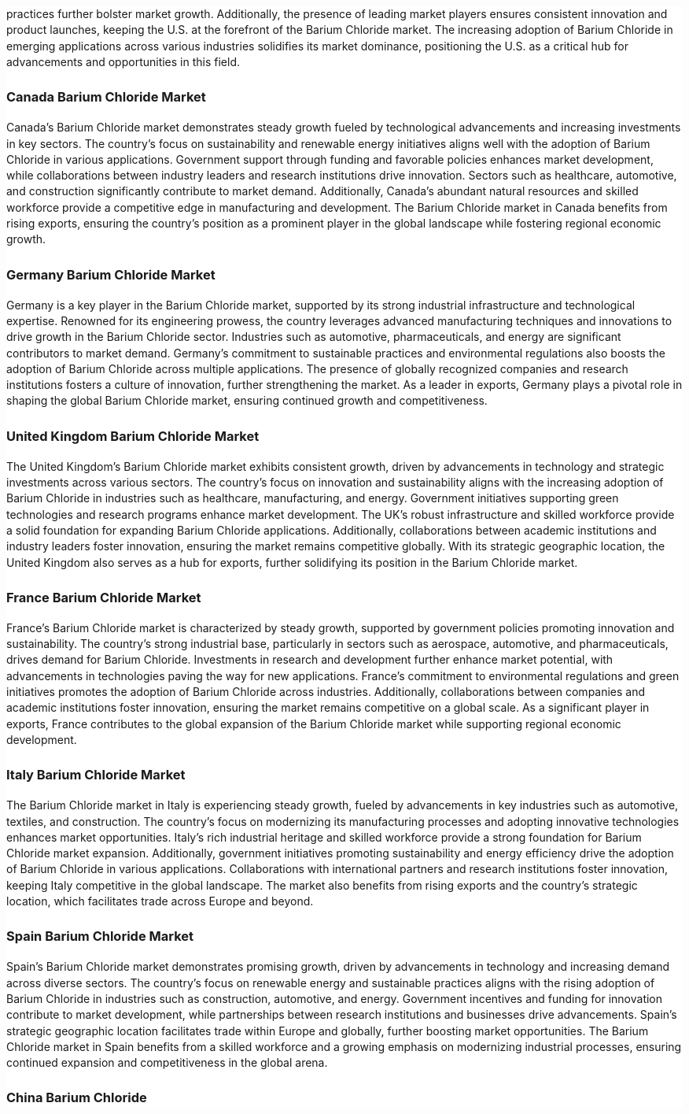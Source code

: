 practices further bolster market growth. Additionally, the presence of leading market players ensures consistent innovation and product launches, keeping the U.S. at the forefront of the Barium Chloride market. The increasing adoption of Barium Chloride in emerging applications across various industries solidifies its market dominance, positioning the U.S. as a critical hub for advancements and opportunities in this field.</p><h3>Canada Barium Chloride Market</h3><p>Canada&rsquo;s Barium Chloride market demonstrates steady growth fueled by technological advancements and increasing investments in key sectors. The country&rsquo;s focus on sustainability and renewable energy initiatives aligns well with the adoption of Barium Chloride in various applications. Government support through funding and favorable policies enhances market development, while collaborations between industry leaders and research institutions drive innovation. Sectors such as healthcare, automotive, and construction significantly contribute to market demand. Additionally, Canada&rsquo;s abundant natural resources and skilled workforce provide a competitive edge in manufacturing and development. The Barium Chloride market in Canada benefits from rising exports, ensuring the country&rsquo;s position as a prominent player in the global landscape while fostering regional economic growth.</p><h3>Germany Barium Chloride Market</h3><p>Germany is a key player in the Barium Chloride market, supported by its strong industrial infrastructure and technological expertise. Renowned for its engineering prowess, the country leverages advanced manufacturing techniques and innovations to drive growth in the Barium Chloride sector. Industries such as automotive, pharmaceuticals, and energy are significant contributors to market demand. Germany&rsquo;s commitment to sustainable practices and environmental regulations also boosts the adoption of Barium Chloride across multiple applications. The presence of globally recognized companies and research institutions fosters a culture of innovation, further strengthening the market. As a leader in exports, Germany plays a pivotal role in shaping the global Barium Chloride market, ensuring continued growth and competitiveness.</p><h3>United Kingdom Barium Chloride Market</h3><p>The United Kingdom&rsquo;s Barium Chloride market exhibits consistent growth, driven by advancements in technology and strategic investments across various sectors. The country&rsquo;s focus on innovation and sustainability aligns with the increasing adoption of Barium Chloride in industries such as healthcare, manufacturing, and energy. Government initiatives supporting green technologies and research programs enhance market development. The UK&rsquo;s robust infrastructure and skilled workforce provide a solid foundation for expanding Barium Chloride applications. Additionally, collaborations between academic institutions and industry leaders foster innovation, ensuring the market remains competitive globally. With its strategic geographic location, the United Kingdom also serves as a hub for exports, further solidifying its position in the Barium Chloride market.</p><h3>France Barium Chloride Market</h3><p>France&rsquo;s Barium Chloride market is characterized by steady growth, supported by government policies promoting innovation and sustainability. The country&rsquo;s strong industrial base, particularly in sectors such as aerospace, automotive, and pharmaceuticals, drives demand for Barium Chloride. Investments in research and development further enhance market potential, with advancements in technologies paving the way for new applications. France&rsquo;s commitment to environmental regulations and green initiatives promotes the adoption of Barium Chloride across industries. Additionally, collaborations between companies and academic institutions foster innovation, ensuring the market remains competitive on a global scale. As a significant player in exports, France contributes to the global expansion of the Barium Chloride market while supporting regional economic development.</p><h3>Italy Barium Chloride Market</h3><p>The Barium Chloride market in Italy is experiencing steady growth, fueled by advancements in key industries such as automotive, textiles, and construction. The country&rsquo;s focus on modernizing its manufacturing processes and adopting innovative technologies enhances market opportunities. Italy&rsquo;s rich industrial heritage and skilled workforce provide a strong foundation for Barium Chloride market expansion. Additionally, government initiatives promoting sustainability and energy efficiency drive the adoption of Barium Chloride in various applications. Collaborations with international partners and research institutions foster innovation, keeping Italy competitive in the global landscape. The market also benefits from rising exports and the country&rsquo;s strategic location, which facilitates trade across Europe and beyond.</p><h3>Spain Barium Chloride Market</h3><p>Spain&rsquo;s Barium Chloride market demonstrates promising growth, driven by advancements in technology and increasing demand across diverse sectors. The country&rsquo;s focus on renewable energy and sustainable practices aligns with the rising adoption of Barium Chloride in industries such as construction, automotive, and energy. Government incentives and funding for innovation contribute to market development, while partnerships between research institutions and businesses drive advancements. Spain&rsquo;s strategic geographic location facilitates trade within Europe and globally, further boosting market opportunities. The Barium Chloride market in Spain benefits from a skilled workforce and a growing emphasis on modernizing industrial processes, ensuring continued expansion and competitiveness in the global arena.</p><h3>China Barium Chloride